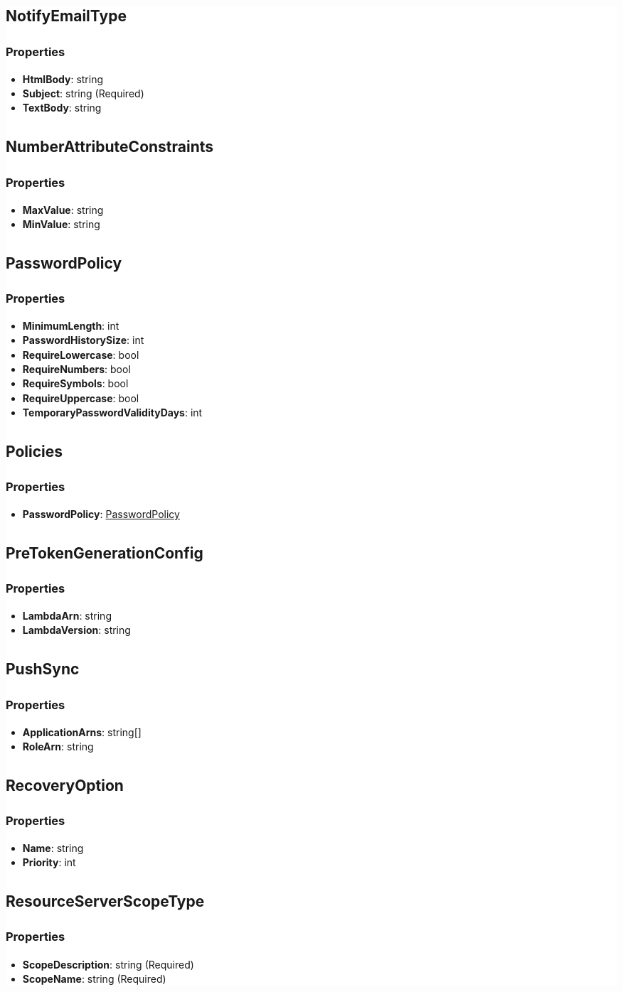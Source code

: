 ## NotifyEmailType
### Properties
* **HtmlBody**: string
* **Subject**: string (Required)
* **TextBody**: string

## NumberAttributeConstraints
### Properties
* **MaxValue**: string
* **MinValue**: string

## PasswordPolicy
### Properties
* **MinimumLength**: int
* **PasswordHistorySize**: int
* **RequireLowercase**: bool
* **RequireNumbers**: bool
* **RequireSymbols**: bool
* **RequireUppercase**: bool
* **TemporaryPasswordValidityDays**: int

## Policies
### Properties
* **PasswordPolicy**: [PasswordPolicy](#passwordpolicy)

## PreTokenGenerationConfig
### Properties
* **LambdaArn**: string
* **LambdaVersion**: string

## PushSync
### Properties
* **ApplicationArns**: string[]
* **RoleArn**: string

## RecoveryOption
### Properties
* **Name**: string
* **Priority**: int

## ResourceServerScopeType
### Properties
* **ScopeDescription**: string (Required)
* **ScopeName**: string (Required)

